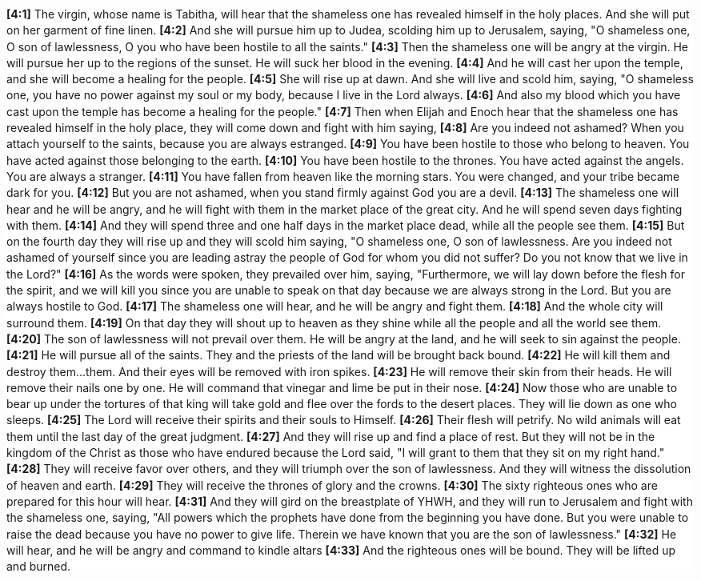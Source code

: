 
**[4:1]** The virgin, whose name is Tabitha, will hear that the shameless one has revealed himself in the holy places. And she will put on her garment of fine linen.
**[4:2]** And she will pursue him up to Judea, scolding him up to Jerusalem, saying, "O shameless one, O son of lawlessness, O you who have been hostile to all the saints."
**[4:3]** Then the shameless one will be angry at the virgin. He will pursue her up to the regions of the sunset. He will suck her blood in the evening.
**[4:4]** And he will cast her upon the temple, and she will become a healing for the people.
**[4:5]** She will rise up at dawn. And she will live and scold him, saying, "O shameless one, you have no power against my soul or my body, because I live in the Lord always.
**[4:6]** And also my blood which you have cast upon the temple has become a healing for the people."
**[4:7]** Then when Elijah and Enoch hear that the shameless one has revealed himself in the holy place, they will come down and fight with him saying,
**[4:8]** Are you indeed not ashamed? When you attach yourself to the saints, because you are always estranged.
**[4:9]** You have been hostile to those who belong to heaven. You have acted against those belonging to the earth.
**[4:10]** You have been hostile to the thrones. You have acted against the angels. You are always a stranger.
**[4:11]** You have fallen from heaven like the morning stars. You were changed, and your tribe became dark for you.
**[4:12]** But you are not ashamed, when you stand firmly against God you are a devil.
**[4:13]** The shameless one will hear and he will be angry, and he will fight with them in the market place of the great city. And he will spend seven days fighting with them.
**[4:14]** And they will spend three and one half days in the market place dead, while all the people see them.
**[4:15]** But on the fourth day they will rise up and they will scold him saying, "O shameless one, O son of lawlessness. Are you indeed not ashamed of yourself since you are leading astray the people of God for whom you did not suffer? Do you not know that we live in the Lord?"
**[4:16]** As the words were spoken, they prevailed over him, saying, "Furthermore, we will lay down before the flesh for the spirit, and we will kill you since you are unable to speak on that day because we are always strong in the Lord. But you are always hostile to God.
**[4:17]** The shameless one will hear, and he will be angry and fight them.
**[4:18]** And the whole city will surround them.
**[4:19]** On that day they will shout up to heaven as they shine while all the people and all the world see them.
**[4:20]** The son of lawlessness will not prevail over them. He will be angry at the land, and he will seek to sin against the people.
**[4:21]** He will pursue all of the saints. They and the priests of the land will be brought back bound.
**[4:22]** He will kill them and destroy them...them. And their eyes will be removed with iron spikes.
**[4:23]** He will remove their skin from their heads. He will remove their nails one by one. He will command that vinegar and lime be put in their nose.
**[4:24]** Now those who are unable to bear up under the tortures of that king will take gold and flee over the fords to the desert places. They will lie down as one who sleeps.
**[4:25]** The Lord will receive their spirits and their souls to Himself.
**[4:26]** Their flesh will petrify. No wild animals will eat them until the last day of the great judgment.
**[4:27]** And they will rise up and find a place of rest. But they will not be in the kingdom of the Christ as those who have endured because the Lord said, "I will grant to them that they sit on my right hand."
**[4:28]** They will receive favor over others, and they will triumph over the son of lawlessness. And they will witness the dissolution of heaven and earth.
**[4:29]** They will receive the thrones of glory and the crowns.
**[4:30]** The sixty righteous ones who are prepared for this hour will hear.
**[4:31]** And they will gird on the breastplate of YHWH, and they will run to Jerusalem and fight with the shameless one, saying, "All powers which the prophets have done from the beginning you have done. But you were unable to raise the dead because you have no power to give life. Therein we have known that you are the son of lawlessness."
**[4:32]** He will hear, and he will be angry and command to kindle altars
**[4:33]** And the righteous ones will be bound. They will be lifted up and burned.
